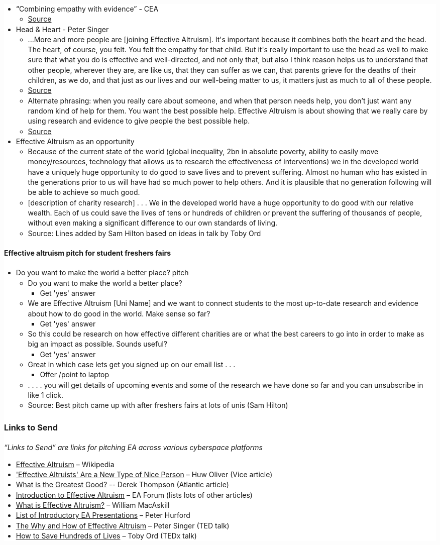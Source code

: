 * “Combining empathy with evidence” - CEA
  * [Source](https://centreforeffectivealtruism.org/)
* Head & Heart - Peter Singer
  * ...More and more people are \[joining Effective Altruism]. It's important because it combines both the heart and the head. The heart, of course, you felt. You felt the empathy for that child. But it's really important to use the head as well to make sure that what you do is effective and well-directed, and not only that, but also I think reason helps us to understand that other people, wherever they are, are like us, that they can suffer as we can, that parents grieve for the deaths of their children, as we do, and that just as our lives and our well-being matter to us, it matters just as much to all of these people.
  * [Source](http://www.ted.com/talks/peter_singer_the_why_and_how_of_effective_altruism)
  * Alternate phrasing: when you really care about someone, and when that person needs help, you don’t just want any random kind of help for them. You want the best possible help. Effective Altruism is about showing that we really care by using research and evidence to give people the best possible help.
  * [Source](http://www.givinggladly.com/2011/12/cold-research.html)
* Effective Altruism as an opportunity
  * Because of the current state of the world (global inequality, 2bn in absolute poverty, ability to easily move money/resources, technology that allows us to research the effectiveness of interventions) we in the developed world have a uniquely huge opportunity to do good to save lives and to prevent suffering. Almost no human who has existed in the generations prior to us will have had so much power to help others. And it is plausible that no generation following will be able to achieve so much good.
  * \[description of charity research] . . . We in the developed world have a huge opportunity to do good with our relative wealth. Each of us could save the lives of tens or hundreds of children or prevent the suffering of thousands of people, without even making a significant difference to our own standards of living.
  * Source: Lines added by Sam Hilton based on ideas in talk by Toby Ord

#### Effective altruism pitch for student freshers fairs

* Do you want to make the world a better place? pitch
  * Do you want to make the world a better place?
    * Get 'yes' answer
  * We are Effective Altruism \[Uni Name] and we want to connect students to the most up-to-date research and evidence about how to do good in the world. Make sense so far?
    * Get 'yes' answer
  * So this could be research on how effective different charities are or what the best careers to go into in order to make as big an impact as possible. Sounds useful?
    * Get 'yes' answer
  * Great in which case lets get you signed up on our email list  . . .
    * Offer /point to laptop
  * . . . . you will get details of upcoming events and some of the research we have done so far and you can unsubscribe in like 1 click.
  * Source: Best pitch came up with after freshers fairs at lots of unis (Sam Hilton)

### Links to Send

_“Links to Send” are links for pitching EA across various cyberspace platforms_

* [Effective Altruism](http://en.wikipedia.org/wiki/Effective_altruism) – Wikipedia
* ['Effective Altruists' Are a New Type of Nice Person](http://vice.com/en_uk/read/why-are-young-people-being-so-altruistic-209) – Huw Oliver (Vice article)
* [What is the Greatest Good?](http://www.theatlantic.com/business/archive/2015/06/what-is-the-greatest-good/395768/) -- Derek Thompson (Atlantic article)
* [Introduction to Effective Altruism](http://effective-altruism.com/ea/6x/introduction_to_effective_altruism/) – EA Forum (lists lots of other articles)
* [What is Effective Altruism?](http://effective-altruism.com/ea/45/what_is_effective_altruism/) – William MacAskill
* [List of Introductory EA Presentations](http://effective-altruism.com/ea/d1/list_of_introductory_ea_presentations/) – Peter Hurford
* [The Why and How of Effective Altruism](http://www.ted.com/talks/peter_singer_the_why_and_how_of_effective_altruism) – Peter Singer (TED talk)
* [How to Save Hundreds of Lives](https://www.youtube.com/watch?v=ZGAkrpwyu1k) – Toby Ord (TEDx talk)